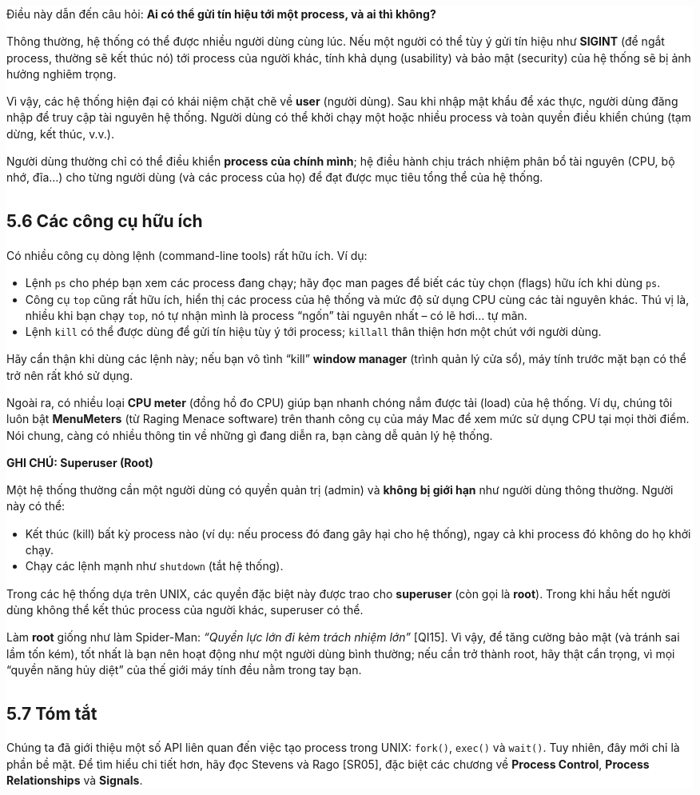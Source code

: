
Điều này dẫn đến câu hỏi: **Ai có thể gửi tín hiệu tới một process, và ai thì không?**  

Thông thường, hệ thống có thể được nhiều người dùng cùng lúc. Nếu một người có thể tùy ý gửi tín hiệu như **SIGINT** (để ngắt process, thường sẽ kết thúc nó) tới process của người khác, tính khả dụng (usability) và bảo mật (security) của hệ thống sẽ bị ảnh hưởng nghiêm trọng.  

Vì vậy, các hệ thống hiện đại có khái niệm chặt chẽ về **user** (người dùng). Sau khi nhập mật khẩu để xác thực, người dùng đăng nhập để truy cập tài nguyên hệ thống. Người dùng có thể khởi chạy một hoặc nhiều process và toàn quyền điều khiển chúng (tạm dừng, kết thúc, v.v.).  

Người dùng thường chỉ có thể điều khiển **process của chính mình**; hệ điều hành chịu trách nhiệm phân bổ tài nguyên (CPU, bộ nhớ, đĩa…) cho từng người dùng (và các process của họ) để đạt được mục tiêu tổng thể của hệ thống.  


## 5.6 Các công cụ hữu ích

Có nhiều công cụ dòng lệnh (command-line tools) rất hữu ích. Ví dụ:  
- Lệnh `ps` cho phép bạn xem các process đang chạy; hãy đọc man pages để biết các tùy chọn (flags) hữu ích khi dùng `ps`.  
- Công cụ `top` cũng rất hữu ích, hiển thị các process của hệ thống và mức độ sử dụng CPU cùng các tài nguyên khác. Thú vị là, nhiều khi bạn chạy `top`, nó tự nhận mình là process “ngốn” tài nguyên nhất – có lẽ hơi… tự mãn.  
- Lệnh `kill` có thể được dùng để gửi tín hiệu tùy ý tới process; `killall` thân thiện hơn một chút với người dùng.  

Hãy cẩn thận khi dùng các lệnh này; nếu bạn vô tình “kill” **window manager** (trình quản lý cửa sổ), máy tính trước mặt bạn có thể trở nên rất khó sử dụng.  

Ngoài ra, có nhiều loại **CPU meter** (đồng hồ đo CPU) giúp bạn nhanh chóng nắm được tải (load) của hệ thống. Ví dụ, chúng tôi luôn bật **MenuMeters** (từ Raging Menace software) trên thanh công cụ của máy Mac để xem mức sử dụng CPU tại mọi thời điểm. Nói chung, càng có nhiều thông tin về những gì đang diễn ra, bạn càng dễ quản lý hệ thống.  


**GHI CHÚ: Superuser (Root)**  

Một hệ thống thường cần một người dùng có quyền quản trị (admin) và **không bị giới hạn** như người dùng thông thường. Người này có thể:  
- Kết thúc (kill) bất kỳ process nào (ví dụ: nếu process đó đang gây hại cho hệ thống), ngay cả khi process đó không do họ khởi chạy.  
- Chạy các lệnh mạnh như `shutdown` (tắt hệ thống).  

Trong các hệ thống dựa trên UNIX, các quyền đặc biệt này được trao cho **superuser** (còn gọi là **root**). Trong khi hầu hết người dùng không thể kết thúc process của người khác, superuser có thể.  

Làm **root** giống như làm Spider-Man: *“Quyền lực lớn đi kèm trách nhiệm lớn”* [QI15]. Vì vậy, để tăng cường bảo mật (và tránh sai lầm tốn kém), tốt nhất là bạn nên hoạt động như một người dùng bình thường; nếu cần trở thành root, hãy thật cẩn trọng, vì mọi “quyền năng hủy diệt” của thế giới máy tính đều nằm trong tay bạn.  


## 5.7 Tóm tắt

Chúng ta đã giới thiệu một số API liên quan đến việc tạo process trong UNIX: `fork()`, `exec()` và `wait()`. Tuy nhiên, đây mới chỉ là phần bề mặt. Để tìm hiểu chi tiết hơn, hãy đọc Stevens và Rago [SR05], đặc biệt các chương về **Process Control**, **Process Relationships** và **Signals**.  


[^1]: Thực ra, chúng tôi không thể khẳng định chắc chắn điều này; ai biết được bạn gọi những thủ tục gì khi không ai để ý? Nhưng `fork()` thực sự rất khác thường, bất kể thói quen gọi hàm của bạn ra sao.
[^2]: Có một số trường hợp `wait()` trả về trước khi process con thoát; hãy đọc trang hướng dẫn `man` để biết thêm chi tiết. Và hãy cảnh giác với những phát biểu tuyệt đối như “process con luôn in trước” hoặc “UNIX là thứ tuyệt vời nhất trên đời, còn hơn cả kem”.
[^3]: Trên Linux, có sáu biến thể của `exec()`: `execl()`, `execlp()`, `execle()`, `execv()`, `execvp()`, và `execvpe()`. Hãy đọc trang hướng dẫn `man` để tìm hiểu thêm.
[^4]: Có rất nhiều loại shell: `tcsh`, `bash`, `zsh`… Bạn nên chọn một loại, đọc trang hướng dẫn (`man page`) và tìm hiểu thêm; tất cả chuyên gia UNIX đều làm vậy.